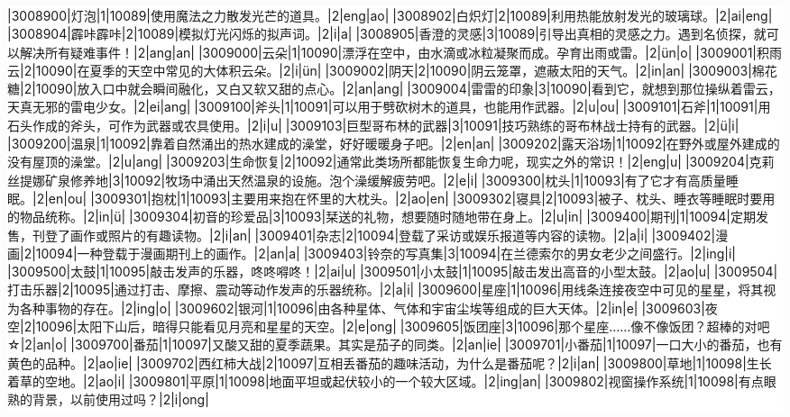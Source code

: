 |3008900|灯泡|1|10089|使用魔法之力散发光芒的道具。|2|eng|ao|
|3008902|白炽灯|2|10089|利用热能放射发光的玻璃球。|2|ai|eng|
|3008904|霹咔霹咔|2|10089|模拟灯光闪烁的拟声词。|2|i|a|
|3008905|香澄的灵感|3|10089|引导出真相的灵感之力。遇到名侦探，就可以解决所有疑难事件！|2|ang|an|
|3009000|云朵|1|10090|漂浮在空中，由水滴或冰粒凝聚而成。孕育出雨或雷。|2|ün|o|
|3009001|积雨云|2|10090|在夏季的天空中常见的大体积云朵。|2|i|ün|
|3009002|阴天|2|10090|阴云笼罩，遮蔽太阳的天气。|2|in|an|
|3009003|棉花糖|2|10090|放入口中就会瞬间融化，又白又软又甜的点心。|2|an|ang|
|3009004|雷雷的印象|3|10090|看到它，就想到那位操纵着雷云，天真无邪的雷电少女。|2|ei|ang|
|3009100|斧头|1|10091|可以用于劈砍树木的道具，也能用作武器。|2|u|ou|
|3009101|石斧|1|10091|用石头作成的斧头，可作为武器或农具使用。|2|i|u|
|3009103|巨型哥布林的武器|3|10091|技巧熟练的哥布林战士持有的武器。|2|ü|i|
|3009200|温泉|1|10092|靠着自然涌出的热水建成的澡堂，好好暖暖身子吧。|2|en|an|
|3009202|露天浴场|1|10092|在野外或屋外建成的没有屋顶的澡堂。|2|u|ang|
|3009203|生命恢复|2|10092|通常此类场所都能恢复生命力呢，现实之外的常识！|2|eng|u|
|3009204|克莉丝提娜矿泉修养地|3|10092|牧场中涌出天然温泉的设施。泡个澡缓解疲劳吧。|2|e|i|
|3009300|枕头|1|10093|有了它才有高质量睡眠。|2|en|ou|
|3009301|抱枕|1|10093|主要用来抱在怀里的大枕头。|2|ao|en|
|3009302|寝具|2|10093|被子、枕头、睡衣等睡眠时要用的物品统称。|2|in|ü|
|3009304|初音的珍爱品|3|10093|栞送的礼物，想要随时随地带在身上。|2|u|in|
|3009400|期刊|1|10094|定期发售，刊登了画作或照片的有趣读物。|2|i|an|
|3009401|杂志|2|10094|登载了采访或娱乐报道等内容的读物。|2|a|i|
|3009402|漫画|2|10094|一种登载于漫画期刊上的画作。|2|an|a|
|3009403|铃奈的写真集|3|10094|在兰德索尔的男女老少之间盛行。|2|ing|i|
|3009500|太鼓|1|10095|敲击发声的乐器，咚咚嘚咚！|2|ai|u|
|3009501|小太鼓|1|10095|敲击发出高音的小型太鼓。|2|ao|u|
|3009504|打击乐器|2|10095|通过打击、摩擦、震动等动作发声的乐器统称。|2|a|i|
|3009600|星座|1|10096|用线条连接夜空中可见的星星，将其视为各种事物的存在。|2|ing|o|
|3009602|银河|1|10096|由各种星体、气体和宇宙尘埃等组成的巨大天体。|2|in|e|
|3009603|夜空|2|10096|太阳下山后，暗得只能看见月亮和星星的天空。|2|e|ong|
|3009605|饭团座|3|10096|那个星座……像不像饭团？超棒的对吧☆|2|an|o|
|3009700|番茄|1|10097|又酸又甜的夏季蔬果。其实是茄子的同类。|2|an|ie|
|3009701|小番茄|1|10097|一口大小的番茄，也有黄色的品种。|2|ao|ie|
|3009702|西红柿大战|2|10097|互相丢番茄的趣味活动，为什么是番茄呢？|2|i|an|
|3009800|草地|1|10098|生长着草的空地。|2|ao|i|
|3009801|平原|1|10098|地面平坦或起伏较小的一个较大区域。|2|ing|an|
|3009802|视窗操作系统|1|10098|有点眼熟的背景，以前使用过吗？|2|i|ong|